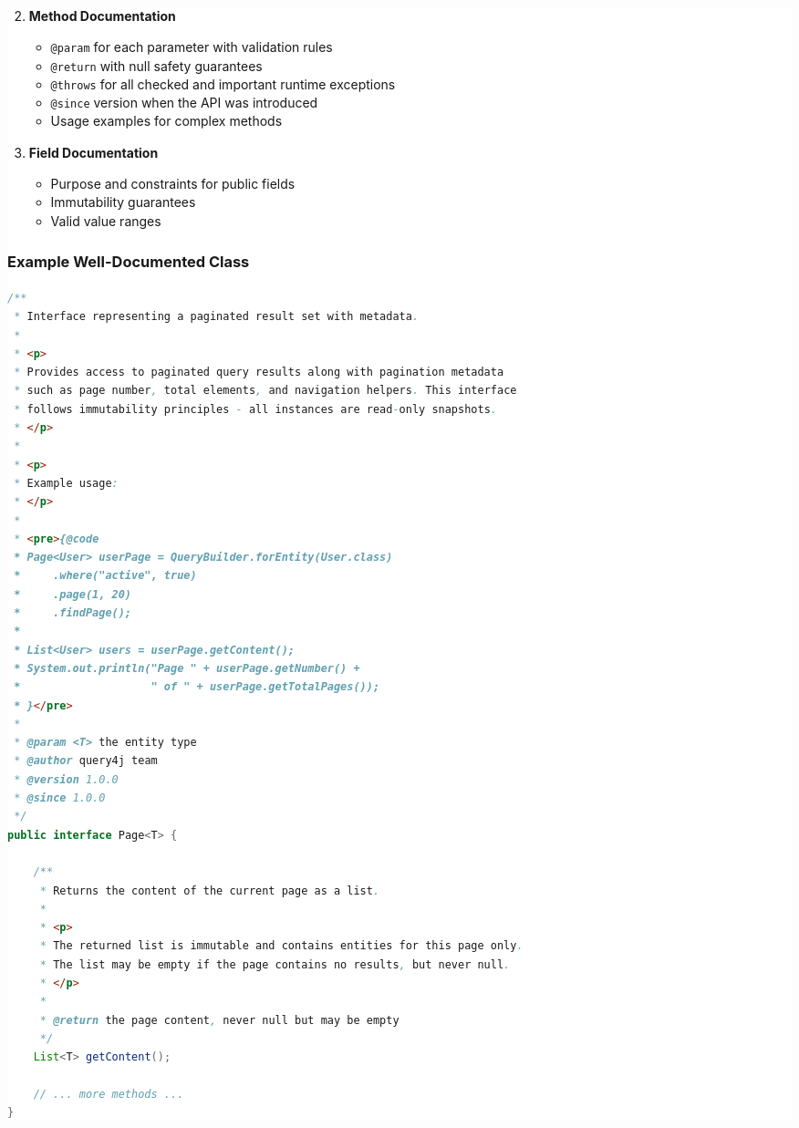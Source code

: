 2. **Method Documentation**
   - `@param` for each parameter with validation rules
   - `@return` with null safety guarantees
   - `@throws` for all checked and important runtime exceptions
   - `@since` version when the API was introduced
   - Usage examples for complex methods

3. **Field Documentation**
   - Purpose and constraints for public fields
   - Immutability guarantees
   - Valid value ranges

### Example Well-Documented Class

```java
/**
 * Interface representing a paginated result set with metadata.
 * 
 * <p>
 * Provides access to paginated query results along with pagination metadata
 * such as page number, total elements, and navigation helpers. This interface
 * follows immutability principles - all instances are read-only snapshots.
 * </p>
 * 
 * <p>
 * Example usage:
 * </p>
 * 
 * <pre>{@code
 * Page<User> userPage = QueryBuilder.forEntity(User.class)
 *     .where("active", true)
 *     .page(1, 20)
 *     .findPage();
 * 
 * List<User> users = userPage.getContent();
 * System.out.println("Page " + userPage.getNumber() + 
 *                    " of " + userPage.getTotalPages());
 * }</pre>
 *
 * @param <T> the entity type
 * @author query4j team
 * @version 1.0.0
 * @since 1.0.0
 */
public interface Page<T> {
    
    /**
     * Returns the content of the current page as a list.
     * 
     * <p>
     * The returned list is immutable and contains entities for this page only.
     * The list may be empty if the page contains no results, but never null.
     * </p>
     * 
     * @return the page content, never null but may be empty
     */
    List<T> getContent();
    
    // ... more methods ...
}
```
